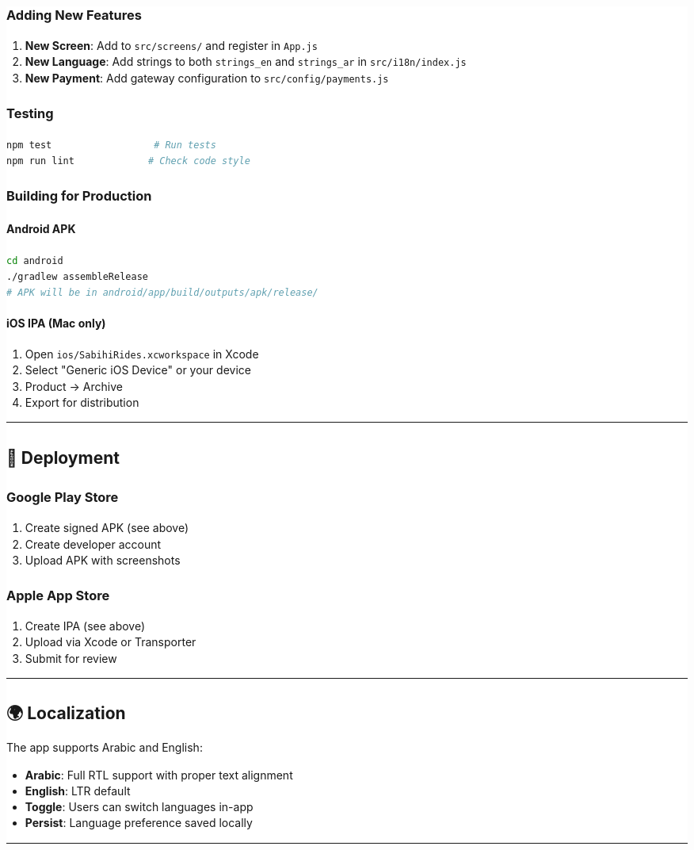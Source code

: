 ### Adding New Features
1. **New Screen**: Add to `src/screens/` and register in `App.js`
2. **New Language**: Add strings to both `strings_en` and `strings_ar` in `src/i18n/index.js`
3. **New Payment**: Add gateway configuration to `src/config/payments.js`

### Testing
```bash
npm test                  # Run tests
npm run lint             # Check code style
```

### Building for Production

#### Android APK
```bash
cd android
./gradlew assembleRelease
# APK will be in android/app/build/outputs/apk/release/
```

#### iOS IPA (Mac only)
1. Open `ios/SabihiRides.xcworkspace` in Xcode
2. Select "Generic iOS Device" or your device
3. Product → Archive
4. Export for distribution

---

## 🚀 Deployment

### Google Play Store
1. Create signed APK (see above)
2. Create developer account
3. Upload APK with screenshots

### Apple App Store
1. Create IPA (see above)
2. Upload via Xcode or Transporter
3. Submit for review

---

## 🌍 Localization

The app supports Arabic and English:
- **Arabic**: Full RTL support with proper text alignment
- **English**: LTR default
- **Toggle**: Users can switch languages in-app
- **Persist**: Language preference saved locally

---